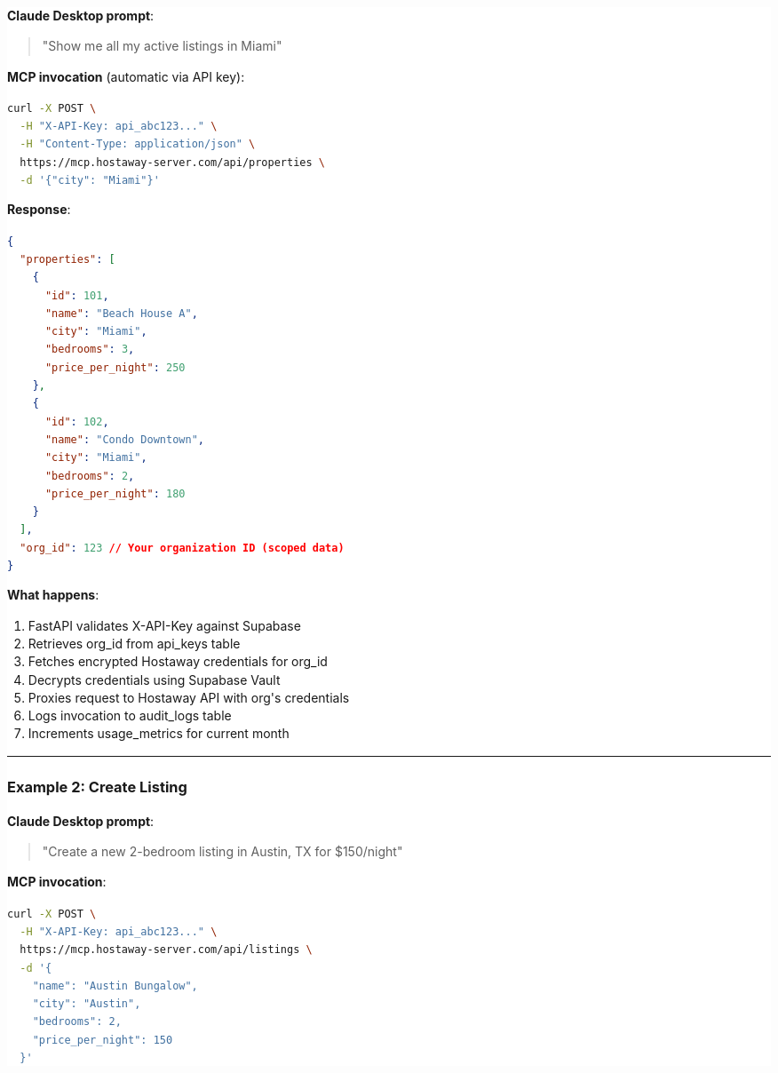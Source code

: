 **Claude Desktop prompt**:
> "Show me all my active listings in Miami"

**MCP invocation** (automatic via API key):
```bash
curl -X POST \
  -H "X-API-Key: api_abc123..." \
  -H "Content-Type: application/json" \
  https://mcp.hostaway-server.com/api/properties \
  -d '{"city": "Miami"}'
```

**Response**:
```json
{
  "properties": [
    {
      "id": 101,
      "name": "Beach House A",
      "city": "Miami",
      "bedrooms": 3,
      "price_per_night": 250
    },
    {
      "id": 102,
      "name": "Condo Downtown",
      "city": "Miami",
      "bedrooms": 2,
      "price_per_night": 180
    }
  ],
  "org_id": 123 // Your organization ID (scoped data)
}
```

**What happens**:
1. FastAPI validates X-API-Key against Supabase
2. Retrieves org_id from api_keys table
3. Fetches encrypted Hostaway credentials for org_id
4. Decrypts credentials using Supabase Vault
5. Proxies request to Hostaway API with org's credentials
6. Logs invocation to audit_logs table
7. Increments usage_metrics for current month

---

### Example 2: Create Listing

**Claude Desktop prompt**:
> "Create a new 2-bedroom listing in Austin, TX for $150/night"

**MCP invocation**:
```bash
curl -X POST \
  -H "X-API-Key: api_abc123..." \
  https://mcp.hostaway-server.com/api/listings \
  -d '{
    "name": "Austin Bungalow",
    "city": "Austin",
    "bedrooms": 2,
    "price_per_night": 150
  }'
```
